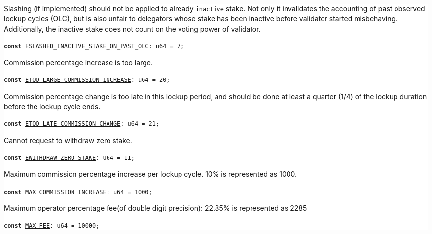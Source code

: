 Slashing (if implemented) should not be applied to already <code>inactive</code> stake.
Not only it invalidates the accounting of past observed lockup cycles (OLC),
but is also unfair to delegators whose stake has been inactive before validator started misbehaving.
Additionally, the inactive stake does not count on the voting power of validator.


<pre><code><b>const</b> <a href="delegation_pool.md#0x1_delegation_pool_ESLASHED_INACTIVE_STAKE_ON_PAST_OLC">ESLASHED_INACTIVE_STAKE_ON_PAST_OLC</a>: u64 = 7;
</code></pre>



<a id="0x1_delegation_pool_ETOO_LARGE_COMMISSION_INCREASE"></a>

Commission percentage increase is too large.


<pre><code><b>const</b> <a href="delegation_pool.md#0x1_delegation_pool_ETOO_LARGE_COMMISSION_INCREASE">ETOO_LARGE_COMMISSION_INCREASE</a>: u64 = 20;
</code></pre>



<a id="0x1_delegation_pool_ETOO_LATE_COMMISSION_CHANGE"></a>

Commission percentage change is too late in this lockup period, and should be done at least a quarter (1/4) of the lockup duration before the lockup cycle ends.


<pre><code><b>const</b> <a href="delegation_pool.md#0x1_delegation_pool_ETOO_LATE_COMMISSION_CHANGE">ETOO_LATE_COMMISSION_CHANGE</a>: u64 = 21;
</code></pre>



<a id="0x1_delegation_pool_EWITHDRAW_ZERO_STAKE"></a>

Cannot request to withdraw zero stake.


<pre><code><b>const</b> <a href="delegation_pool.md#0x1_delegation_pool_EWITHDRAW_ZERO_STAKE">EWITHDRAW_ZERO_STAKE</a>: u64 = 11;
</code></pre>



<a id="0x1_delegation_pool_MAX_COMMISSION_INCREASE"></a>

Maximum commission percentage increase per lockup cycle. 10% is represented as 1000.


<pre><code><b>const</b> <a href="delegation_pool.md#0x1_delegation_pool_MAX_COMMISSION_INCREASE">MAX_COMMISSION_INCREASE</a>: u64 = 1000;
</code></pre>



<a id="0x1_delegation_pool_MAX_FEE"></a>

Maximum operator percentage fee(of double digit precision): 22.85% is represented as 2285


<pre><code><b>const</b> <a href="delegation_pool.md#0x1_delegation_pool_MAX_FEE">MAX_FEE</a>: u64 = 10000;
</code></pre>
